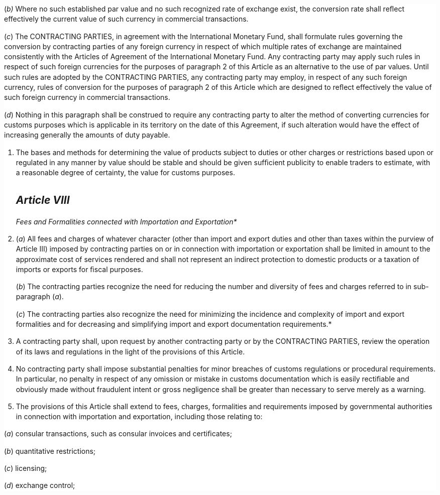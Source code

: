    (*b)*	Where no such established par value and no such recognized rate of exchange exist, the conversion rate shall reﬂect effectively the current value of such currency in commercial transactions.

   (*c*)	The CONTRACTING PARTIES, in agreement with the International Monetary Fund, shall formulate rules governing the conversion by contracting parties of any foreign currency in respect of which multiple rates of exchange are maintained consistently with the Articles of Agreement of the International Monetary Fund. Any contracting party may apply such rules in respect of such foreign currencies for the purposes of paragraph 2 of this Article as an alternative to the use of par values. Until such rules are adopted by the CONTRACTING PARTIES, any contracting party may employ, in respect of any such foreign currency, rules of conversion for the purposes of paragraph 2 of this Article which are designed to reﬂect effectively the value of such foreign currency in commercial transactions.

   (*d*)	Nothing in this paragraph shall be construed to require any contracting party to alter the method of converting currencies for customs purposes which is applicable in its territory on the date of this Agreement, if such alteration would have the effect of increasing generally the amounts of duty payable.

1. The bases and methods for determining the value of products subject to duties or other charges or restrictions based upon or regulated in any manner by value should be stable and should be given sufﬁcient publicity to enable traders to estimate, with a reasonable degree of certainty, the value for customs purposes.

   ## ***Article VIII***
   *Fees and Formalities connected with Importation and Exportation\**

1. (*a*)  All fees and charges of whatever character (other than import and export duties and other than taxes within the purview of Article III) imposed by contracting parties on or in connection with importation or exportation shall be limited in amount to the approximate cost of services rendered and shall not represent an indirect protection to domestic products or a taxation of imports or exports for ﬁscal purposes.

   (*b*)	The contracting parties recognize the need for reducing the number and diversity of fees and charges referred to in sub-paragraph (*a*).

   (*c*)	The contracting parties also recognize the need for minimizing the incidence and complexity of import and export formalities and for decreasing and simplifying import and export documentation requirements.\*

1. A contracting party shall, upon request by another contracting party or by the CONTRACTING PARTIES, review the operation of its laws and regulations in the light of the provisions of this Article.
1. No contracting party shall impose substantial penalties for minor breaches of customs regulations or procedural requirements. In particular, no penalty in respect of any omission or mistake in customs documentation which is easily rectiﬁable and obviously made without fraudulent intent or gross negligence shall be greater than necessary to serve merely as a warning.
1. The provisions of this Article shall extend to fees, charges, formalities and requirements imposed by governmental authorities in connection with importation and exportation, including those relating to:

(*a*)	consular transactions, such as consular invoices and certiﬁcates;

(*b*)	quantitative restrictions;

(*c*)	licensing;

(*d*)	exchange control;
